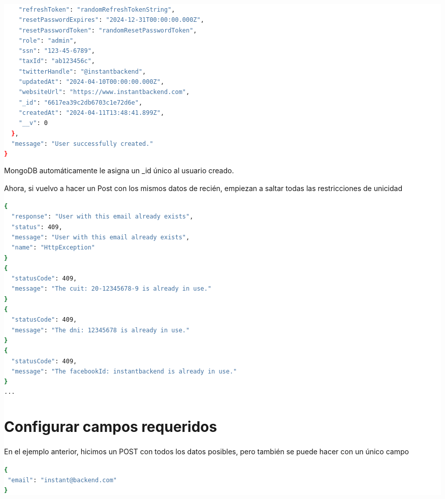 ```bash
    "refreshToken": "randomRefreshTokenString",
    "resetPasswordExpires": "2024-12-31T00:00:00.000Z",
    "resetPasswordToken": "randomResetPasswordToken",
    "role": "admin",
    "ssn": "123-45-6789",
    "taxId": "ab123456c",
    "twitterHandle": "@instantbackend",
    "updatedAt": "2024-04-10T00:00:00.000Z",
    "websiteUrl": "https://www.instantbackend.com",
    "_id": "6617ea39c2db6703c1e72d6e",
    "createdAt": "2024-04-11T13:48:41.899Z",
    "__v": 0
  },
  "message": "User successfully created."
}
```

MongoDB automáticamente le asigna un \_id único al usuario creado.

Ahora, si vuelvo a hacer un Post con los mismos datos de recién, empiezan a saltar todas las restricciones de unicidad

```bash
{
  "response": "User with this email already exists",
  "status": 409,
  "message": "User with this email already exists",
  "name": "HttpException"
}
{
  "statusCode": 409,
  "message": "The cuit: 20-12345678-9 is already in use."
}
{
  "statusCode": 409,
  "message": "The dni: 12345678 is already in use."
}
{
  "statusCode": 409,
  "message": "The facebookId: instantbackend is already in use."
}
...
```

# Configurar campos requeridos

En el ejemplo anterior, hicimos un POST con todos los datos posibles, pero también se puede hacer con un único campo

```bash
{
 "email": "instant@backend.com"
}
```

